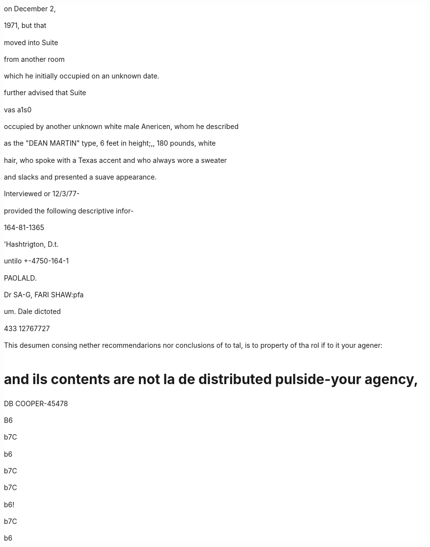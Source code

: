 on December 2,

1971, but that

moved into Suite

from another room

which he initially occupied on an unknown date.

further advised that Suite

vas a1s0

occupied by another unknown white male Anericen, whom he described

as the "DEAN MARTIN" type, 6 feet in height;,, 180 pounds, white

hair, who spoke with a Texas accent and who always wore a sweater

and slacks and presented a suave appearance.

Interviewed or 12/3/77-

provided the following descriptive infor-

164-81-1365

'Hashtrigton, D.t.

untilo +-4750-164-1

PAOLALD.

Dr SA-G, FARI SHAW:pfa

um. Dale dictoted

433 12767727

This desumen consing nether recommendarions nor conclusions of to tal, is to property of tha rol if to it your agener:

# and ils contents are not la de distributed pulside-your agency,

DB COOPER-45478

B6

b7C

b6

b7C

b7C

b6!

b7C

b6
